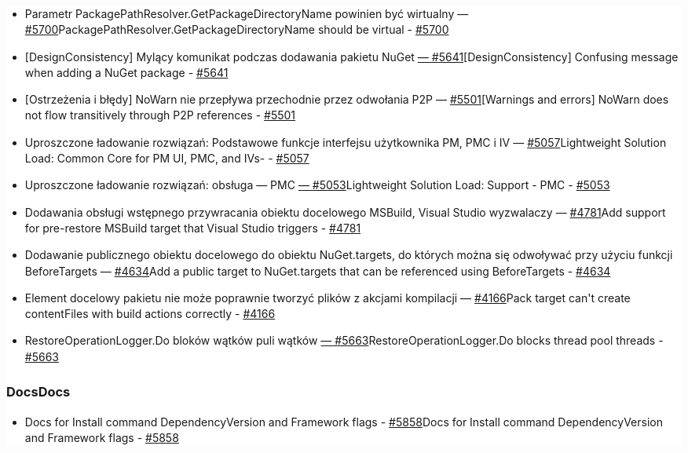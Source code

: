 - <span data-ttu-id="5e36a-192">Parametr PackagePathResolver.GetPackageDirectoryName powinien być wirtualny — [#5700](https://github.com/NuGet/Home/issues/5700)</span><span class="sxs-lookup"><span data-stu-id="5e36a-192">PackagePathResolver.GetPackageDirectoryName should be virtual - [#5700](https://github.com/NuGet/Home/issues/5700)</span></span>

- <span data-ttu-id="5e36a-193">[DesignConsistency] Mylący komunikat podczas dodawania pakietu NuGet [— #5641](https://github.com/NuGet/Home/issues/5641)</span><span class="sxs-lookup"><span data-stu-id="5e36a-193">[DesignConsistency] Confusing message when adding a NuGet package - [#5641](https://github.com/NuGet/Home/issues/5641)</span></span>

- <span data-ttu-id="5e36a-194">[Ostrzeżenia i błędy] NoWarn nie przepływa przechodnie przez odwołania P2P — [#5501](https://github.com/NuGet/Home/issues/5501)</span><span class="sxs-lookup"><span data-stu-id="5e36a-194">[Warnings and errors] NoWarn does not flow transitively through P2P references - [#5501](https://github.com/NuGet/Home/issues/5501)</span></span>

- <span data-ttu-id="5e36a-195">Uproszczone ładowanie rozwiązań: Podstawowe funkcje interfejsu użytkownika PM, PMC i IV — [#5057](https://github.com/NuGet/Home/issues/5057)</span><span class="sxs-lookup"><span data-stu-id="5e36a-195">Lightweight Solution Load: Common Core for PM UI, PMC, and IVs- - [#5057](https://github.com/NuGet/Home/issues/5057)</span></span>

- <span data-ttu-id="5e36a-196">Uproszczone ładowanie rozwiązań: obsługa — PMC [— #5053](https://github.com/NuGet/Home/issues/5053)</span><span class="sxs-lookup"><span data-stu-id="5e36a-196">Lightweight Solution Load: Support - PMC - [#5053](https://github.com/NuGet/Home/issues/5053)</span></span>

- <span data-ttu-id="5e36a-197">Dodawania obsługi wstępnego przywracania obiektu docelowego MSBuild, Visual Studio wyzwalaczy — [#4781](https://github.com/NuGet/Home/issues/4781)</span><span class="sxs-lookup"><span data-stu-id="5e36a-197">Add support for pre-restore MSBuild target that Visual Studio triggers - [#4781](https://github.com/NuGet/Home/issues/4781)</span></span>

- <span data-ttu-id="5e36a-198">Dodawanie publicznego obiektu docelowego do obiektu NuGet.targets, do których można się odwoływać przy użyciu funkcji BeforeTargets — [#4634](https://github.com/NuGet/Home/issues/4634)</span><span class="sxs-lookup"><span data-stu-id="5e36a-198">Add a public target to NuGet.targets that can be referenced using BeforeTargets - [#4634](https://github.com/NuGet/Home/issues/4634)</span></span>

- <span data-ttu-id="5e36a-199">Element docelowy pakietu nie może poprawnie tworzyć plików z akcjami kompilacji — [#4166](https://github.com/NuGet/Home/issues/4166)</span><span class="sxs-lookup"><span data-stu-id="5e36a-199">Pack target can't create contentFiles with build actions correctly - [#4166](https://github.com/NuGet/Home/issues/4166)</span></span>

- <span data-ttu-id="5e36a-200">RestoreOperationLogger.Do bloków wątków puli wątków [— #5663](https://github.com/NuGet/Home/issues/5663)</span><span class="sxs-lookup"><span data-stu-id="5e36a-200">RestoreOperationLogger.Do blocks thread pool threads - [#5663](https://github.com/NuGet/Home/issues/5663)</span></span>

### <a name="docs"></a><span data-ttu-id="5e36a-201">Docs</span><span class="sxs-lookup"><span data-stu-id="5e36a-201">Docs</span></span>

- <span data-ttu-id="5e36a-202">Docs for Install command DependencyVersion and Framework flags - [#5858](https://github.com/NuGet/Home/issues/5858)</span><span class="sxs-lookup"><span data-stu-id="5e36a-202">Docs for Install command DependencyVersion and Framework flags - [#5858](https://github.com/NuGet/Home/issues/5858)</span></span>
